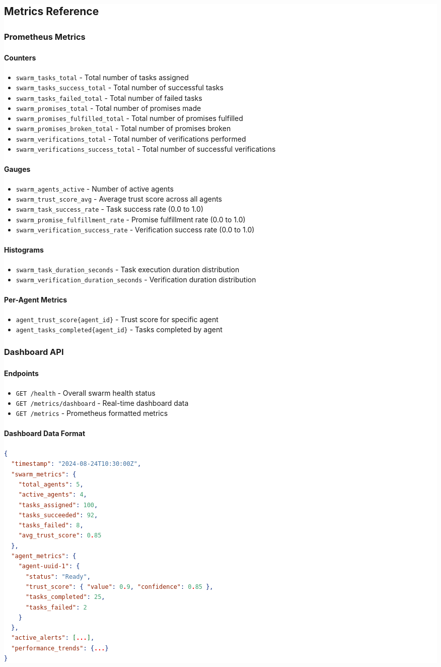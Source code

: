 ## Metrics Reference

### Prometheus Metrics

#### Counters
- `swarm_tasks_total` - Total number of tasks assigned
- `swarm_tasks_success_total` - Total number of successful tasks
- `swarm_tasks_failed_total` - Total number of failed tasks
- `swarm_promises_total` - Total number of promises made
- `swarm_promises_fulfilled_total` - Total number of promises fulfilled
- `swarm_promises_broken_total` - Total number of promises broken
- `swarm_verifications_total` - Total number of verifications performed
- `swarm_verifications_success_total` - Total number of successful verifications

#### Gauges
- `swarm_agents_active` - Number of active agents
- `swarm_trust_score_avg` - Average trust score across all agents
- `swarm_task_success_rate` - Task success rate (0.0 to 1.0)
- `swarm_promise_fulfillment_rate` - Promise fulfillment rate (0.0 to 1.0)
- `swarm_verification_success_rate` - Verification success rate (0.0 to 1.0)

#### Histograms
- `swarm_task_duration_seconds` - Task execution duration distribution
- `swarm_verification_duration_seconds` - Verification duration distribution

#### Per-Agent Metrics
- `agent_trust_score{agent_id}` - Trust score for specific agent
- `agent_tasks_completed{agent_id}` - Tasks completed by agent

### Dashboard API

#### Endpoints

- `GET /health` - Overall swarm health status
- `GET /metrics/dashboard` - Real-time dashboard data
- `GET /metrics` - Prometheus formatted metrics

#### Dashboard Data Format

```json
{
  "timestamp": "2024-08-24T10:30:00Z",
  "swarm_metrics": {
    "total_agents": 5,
    "active_agents": 4,
    "tasks_assigned": 100,
    "tasks_succeeded": 92,
    "tasks_failed": 8,
    "avg_trust_score": 0.85
  },
  "agent_metrics": {
    "agent-uuid-1": {
      "status": "Ready",
      "trust_score": { "value": 0.9, "confidence": 0.85 },
      "tasks_completed": 25,
      "tasks_failed": 2
    }
  },
  "active_alerts": [...],
  "performance_trends": {...}
}
```
